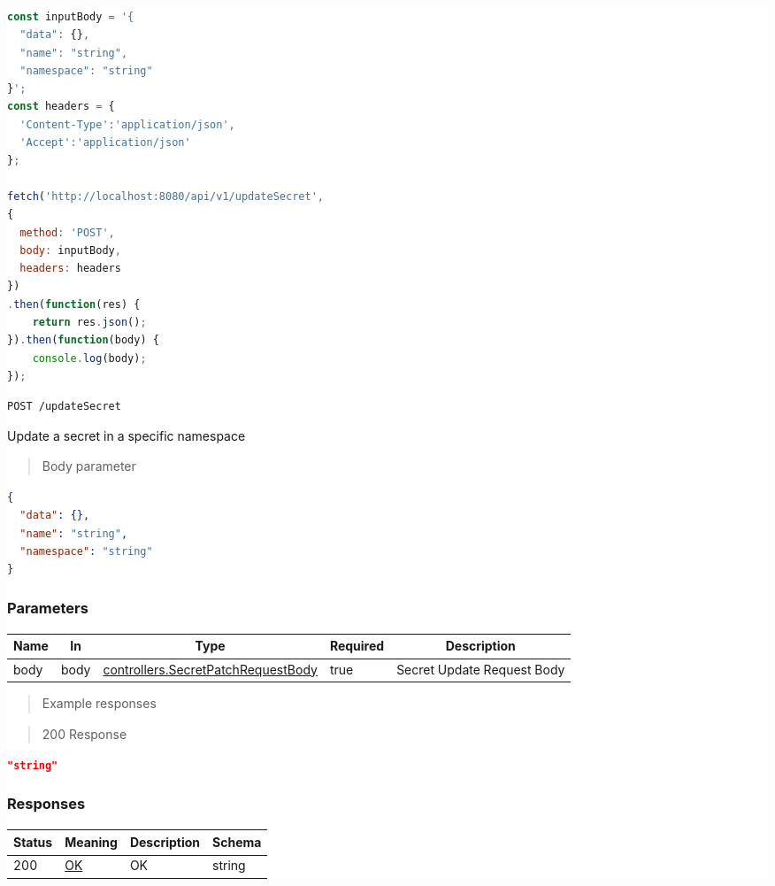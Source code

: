 ```javascript
const inputBody = '{
  "data": {},
  "name": "string",
  "namespace": "string"
}';
const headers = {
  'Content-Type':'application/json',
  'Accept':'application/json'
};

fetch('http://localhost:8080/api/v1/updateSecret',
{
  method: 'POST',
  body: inputBody,
  headers: headers
})
.then(function(res) {
    return res.json();
}).then(function(body) {
    console.log(body);
});

```

`POST /updateSecret`

Update a secret in a specific namespace

> Body parameter

```json
{
  "data": {},
  "name": "string",
  "namespace": "string"
}
```

<h3 id="update-a-secret-parameters">Parameters</h3>

|Name|In|Type|Required|Description|
|---|---|---|---|---|
|body|body|[controllers.SecretPatchRequestBody](#schemacontrollers.secretpatchrequestbody)|true|Secret Update Request Body|

> Example responses

> 200 Response

```json
"string"
```

<h3 id="update-a-secret-responses">Responses</h3>

|Status|Meaning|Description|Schema|
|---|---|---|---|
|200|[OK](https://tools.ietf.org/html/rfc7231#section-6.3.1)|OK|string|
